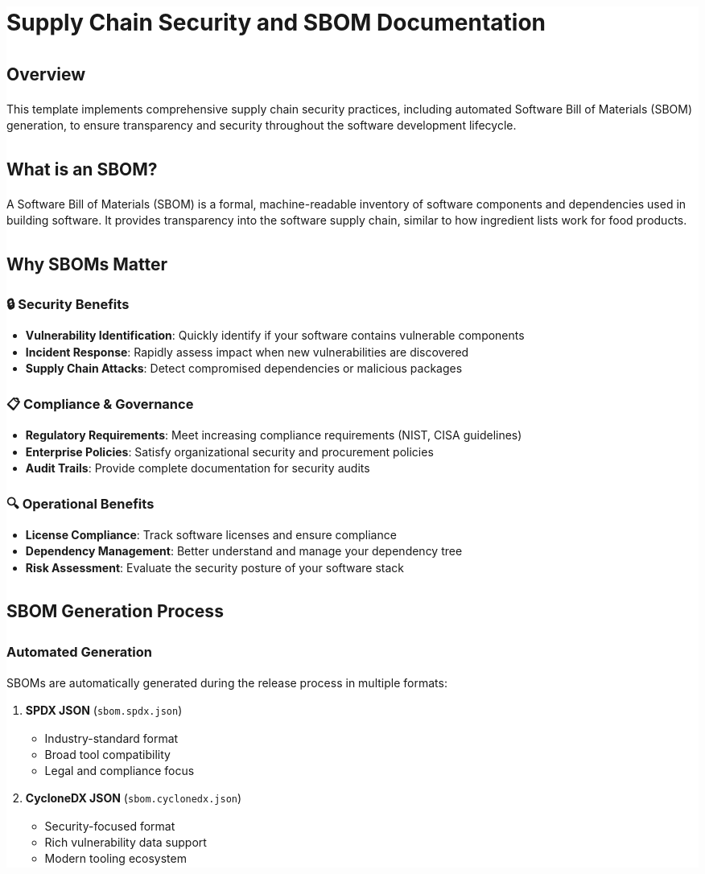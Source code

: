 # Supply Chain Security and SBOM Documentation

## Overview

This template implements comprehensive supply chain security practices, including automated Software Bill of Materials (SBOM) generation, to ensure transparency and security throughout the software development lifecycle.

## What is an SBOM?

A Software Bill of Materials (SBOM) is a formal, machine-readable inventory of software components and dependencies used in building software. It provides transparency into the software supply chain, similar to how ingredient lists work for food products.

## Why SBOMs Matter

### 🔒 **Security Benefits**

-   **Vulnerability Identification**: Quickly identify if your software contains vulnerable components
-   **Incident Response**: Rapidly assess impact when new vulnerabilities are discovered
-   **Supply Chain Attacks**: Detect compromised dependencies or malicious packages

### 📋 **Compliance & Governance**

-   **Regulatory Requirements**: Meet increasing compliance requirements (NIST, CISA guidelines)
-   **Enterprise Policies**: Satisfy organizational security and procurement policies
-   **Audit Trails**: Provide complete documentation for security audits

### 🔍 **Operational Benefits**

-   **License Compliance**: Track software licenses and ensure compliance
-   **Dependency Management**: Better understand and manage your dependency tree
-   **Risk Assessment**: Evaluate the security posture of your software stack

## SBOM Generation Process

### Automated Generation

SBOMs are automatically generated during the release process in multiple formats:

1. **SPDX JSON** (`sbom.spdx.json`)

    - Industry-standard format
    - Broad tool compatibility
    - Legal and compliance focus

2. **CycloneDX JSON** (`sbom.cyclonedx.json`)

    - Security-focused format
    - Rich vulnerability data support
    - Modern tooling ecosystem
